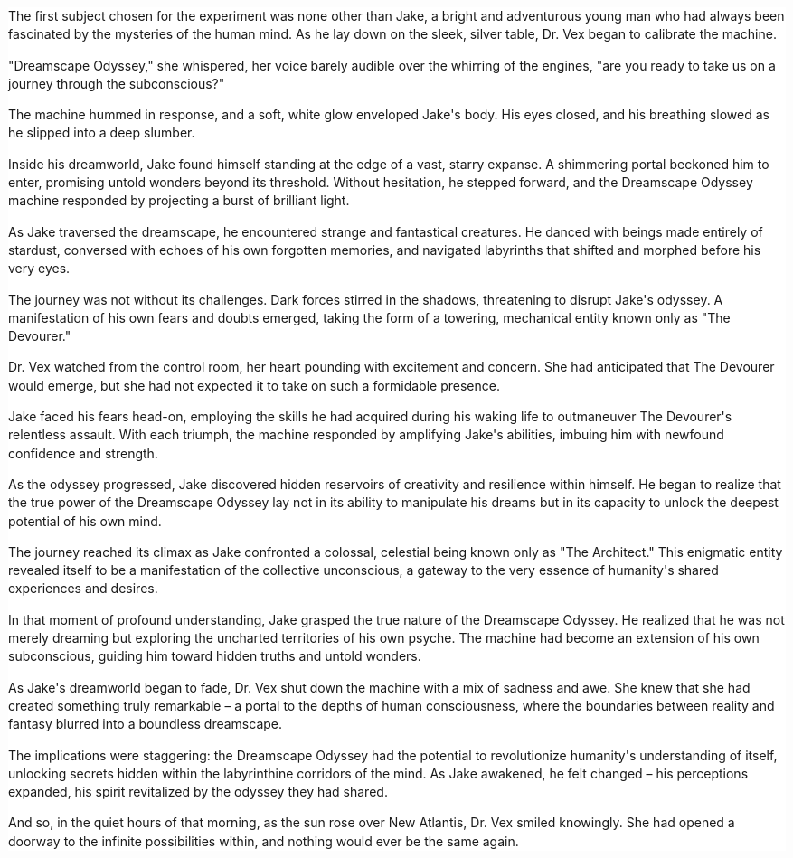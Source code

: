 The first subject chosen for the experiment was none other than Jake, a bright and adventurous young man who had always been fascinated by the mysteries of the human mind. As he lay down on the sleek, silver table, Dr. Vex began to calibrate the machine.

"Dreamscape Odyssey," she whispered, her voice barely audible over the whirring of the engines, "are you ready to take us on a journey through the subconscious?"

The machine hummed in response, and a soft, white glow enveloped Jake's body. His eyes closed, and his breathing slowed as he slipped into a deep slumber.

Inside his dreamworld, Jake found himself standing at the edge of a vast, starry expanse. A shimmering portal beckoned him to enter, promising untold wonders beyond its threshold. Without hesitation, he stepped forward, and the Dreamscape Odyssey machine responded by projecting a burst of brilliant light.

As Jake traversed the dreamscape, he encountered strange and fantastical creatures. He danced with beings made entirely of stardust, conversed with echoes of his own forgotten memories, and navigated labyrinths that shifted and morphed before his very eyes.

The journey was not without its challenges. Dark forces stirred in the shadows, threatening to disrupt Jake's odyssey. A manifestation of his own fears and doubts emerged, taking the form of a towering, mechanical entity known only as "The Devourer."

Dr. Vex watched from the control room, her heart pounding with excitement and concern. She had anticipated that The Devourer would emerge, but she had not expected it to take on such a formidable presence.

Jake faced his fears head-on, employing the skills he had acquired during his waking life to outmaneuver The Devourer's relentless assault. With each triumph, the machine responded by amplifying Jake's abilities, imbuing him with newfound confidence and strength.

As the odyssey progressed, Jake discovered hidden reservoirs of creativity and resilience within himself. He began to realize that the true power of the Dreamscape Odyssey lay not in its ability to manipulate his dreams but in its capacity to unlock the deepest potential of his own mind.

The journey reached its climax as Jake confronted a colossal, celestial being known only as "The Architect." This enigmatic entity revealed itself to be a manifestation of the collective unconscious, a gateway to the very essence of humanity's shared experiences and desires.

In that moment of profound understanding, Jake grasped the true nature of the Dreamscape Odyssey. He realized that he was not merely dreaming but exploring the uncharted territories of his own psyche. The machine had become an extension of his own subconscious, guiding him toward hidden truths and untold wonders.

As Jake's dreamworld began to fade, Dr. Vex shut down the machine with a mix of sadness and awe. She knew that she had created something truly remarkable – a portal to the depths of human consciousness, where the boundaries between reality and fantasy blurred into a boundless dreamscape.

The implications were staggering: the Dreamscape Odyssey had the potential to revolutionize humanity's understanding of itself, unlocking secrets hidden within the labyrinthine corridors of the mind. As Jake awakened, he felt changed – his perceptions expanded, his spirit revitalized by the odyssey they had shared.

And so, in the quiet hours of that morning, as the sun rose over New Atlantis, Dr. Vex smiled knowingly. She had opened a doorway to the infinite possibilities within, and nothing would ever be the same again.<end>
